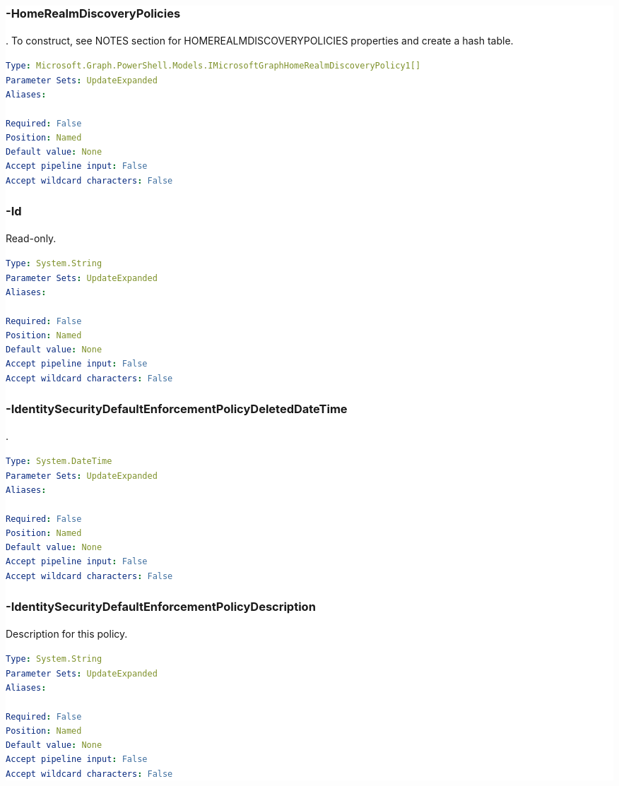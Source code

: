 ### -HomeRealmDiscoveryPolicies
.
To construct, see NOTES section for HOMEREALMDISCOVERYPOLICIES properties and create a hash table.

```yaml
Type: Microsoft.Graph.PowerShell.Models.IMicrosoftGraphHomeRealmDiscoveryPolicy1[]
Parameter Sets: UpdateExpanded
Aliases:

Required: False
Position: Named
Default value: None
Accept pipeline input: False
Accept wildcard characters: False
```

### -Id
Read-only.

```yaml
Type: System.String
Parameter Sets: UpdateExpanded
Aliases:

Required: False
Position: Named
Default value: None
Accept pipeline input: False
Accept wildcard characters: False
```

### -IdentitySecurityDefaultEnforcementPolicyDeletedDateTime
.

```yaml
Type: System.DateTime
Parameter Sets: UpdateExpanded
Aliases:

Required: False
Position: Named
Default value: None
Accept pipeline input: False
Accept wildcard characters: False
```

### -IdentitySecurityDefaultEnforcementPolicyDescription
Description for this policy.

```yaml
Type: System.String
Parameter Sets: UpdateExpanded
Aliases:

Required: False
Position: Named
Default value: None
Accept pipeline input: False
Accept wildcard characters: False
```
